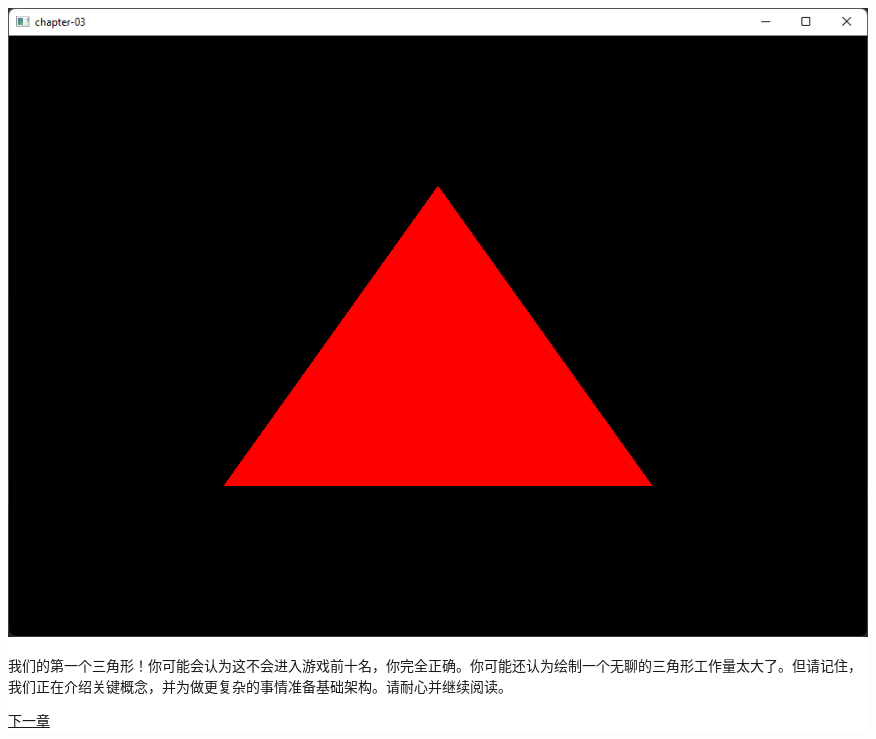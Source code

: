 ![三角形游戏](_static/03/triangle_window.png)

我们的第一个三角形！你可能会认为这不会进入游戏前十名，你完全正确。你可能还认为绘制一个无聊的三角形工作量太大了。但请记住，我们正在介绍关键概念，并为做更复杂的事情准备基础架构。请耐心并继续阅读。

[下一章](04-Render-a-quad.md)